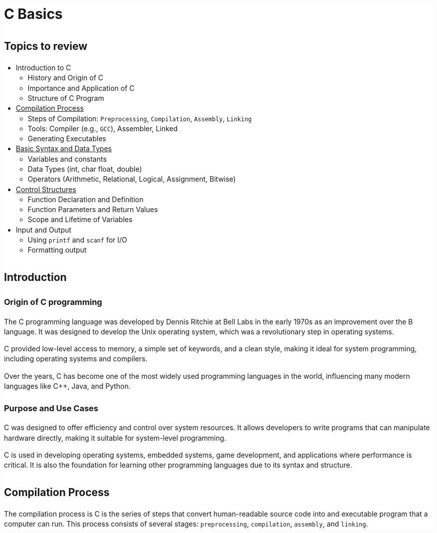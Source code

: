# C Basics

## Topics to review

- Introduction to C
  - History and Origin of C
  - Importance and Application of C
  - Structure of C Program
- [Compilation Process](#CompilationProcess)
  - Steps of Compilation: `Preprocessing`, `Compilation`, `Assembly`, `Linking`
  - Tools: Compiler (e.g., `GCC`), Assembler, Linked
  - Generating Executables
- [Basic Syntax and Data Types](#)
  - Variables and constants
  - Data Types (int, char float, double)
  - Operators (Arithmetic, Relational, Logical, Assignment, Bitwise)
- [Control Structures](#)
  - Function Declaration and Definition
  - Function Parameters and Return Values
  - Scope and Lifetime of Variables
- Input and Output
  - Using `printf` and `scanf` for I/O
  - Formatting output

## Introduction

### Origin of C programming

The C programming language was developed by Dennis Ritchie at Bell Labs in the early 1970s as an improvement over the B language. It was designed to develop the Unix operating system, which was a revolutionary step in operating systems.

C provided low-level access to memory, a simple set of keywords, and a clean style, making it ideal for system programming, including operating systems and compilers.

Over the years, C has become one of the most widely used programming languages in the world, influencing many modern languages like C++, Java, and Python.

### Purpose and Use Cases

C was designed to offer efficiency and control over system resources. It allows developers to write programs that can manipulate hardware directly, making it suitable for system-level programming.

C is used in developing operating systems, embedded systems, game development, and applications where performance is critical. It is also the foundation for learning other programming languages due to its syntax and structure.

## Compilation Process

The compilation process is C is the series of steps that convert human-readable source code into and executable program that a computer can run. This process consists of several stages: `preprocessing`, `compilation`, `assembly`, and `linking`.
